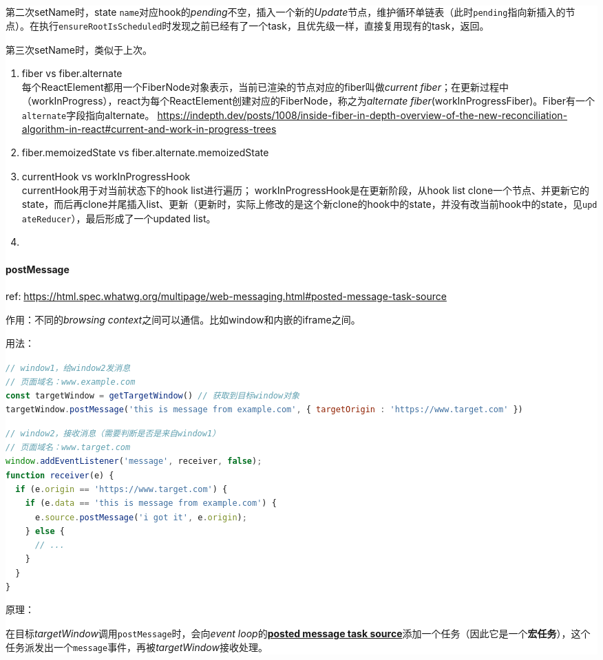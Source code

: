 
第二次setName时，state `name`对应hook的*pending*不空，插入一个新的*Update*节点，维护循环单链表（此时`pending`指向新插入的节点）。在执行`ensureRootIsScheduled`时发现之前已经有了一个task，且优先级一样，直接复用现有的task，返回。

第三次setName时，类似于上次。


1. fiber vs fiber.alternate  
每个ReactElement都用一个FiberNode对象表示，当前已渲染的节点对应的fiber叫做*current fiber*；在更新过程中（workInProgress），react为每个ReactElement创建对应的FiberNode，称之为*alternate fiber*(workInProgressFiber)。Fiber有一个`alternate`字段指向alternate。
https://indepth.dev/posts/1008/inside-fiber-in-depth-overview-of-the-new-reconciliation-algorithm-in-react#current-and-work-in-progress-trees
2. fiber.memoizedState vs fiber.alternate.memoizedState
3. currentHook vs workInProgressHook  
currentHook用于对当前状态下的hook list进行遍历； 
workInProgressHook是在更新阶段，从hook list clone一个节点、并更新它的state，而后再clone并尾插入list、更新（更新时，实际上修改的是这个新clone的hook中的state，并没有改当前hook中的state，见`updateReducer`），最后形成了一个updated list。




1. 

#### postMessage

ref: https://html.spec.whatwg.org/multipage/web-messaging.html#posted-message-task-source

作用：不同的*browsing context*之间可以通信。比如window和内嵌的iframe之间。

用法：

```js
// window1，给window2发消息
// 页面域名：www.example.com
const targetWindow = getTargetWindow() // 获取到目标window对象
targetWindow.postMessage('this is message from example.com', { targetOrigin : 'https://www.target.com' })
```

```js
// window2，接收消息（需要判断是否是来自window1）
// 页面域名：www.target.com
window.addEventListener('message', receiver, false);
function receiver(e) {
  if (e.origin == 'https://www.target.com') {
    if (e.data == 'this is message from example.com') {
      e.source.postMessage('i got it', e.origin);
    } else {
      // ...
    }
  }
}
```

原理：

在目标*targetWindow*调用`postMessage`时，会向*event loop*的[**posted message task source**](https://html.spec.whatwg.org/multipage/web-messaging.html#posted-message-task-source)添加一个任务（因此它是一个**宏任务**），这个任务派发出一个`message`事件，再被*targetWindow*接收处理。
